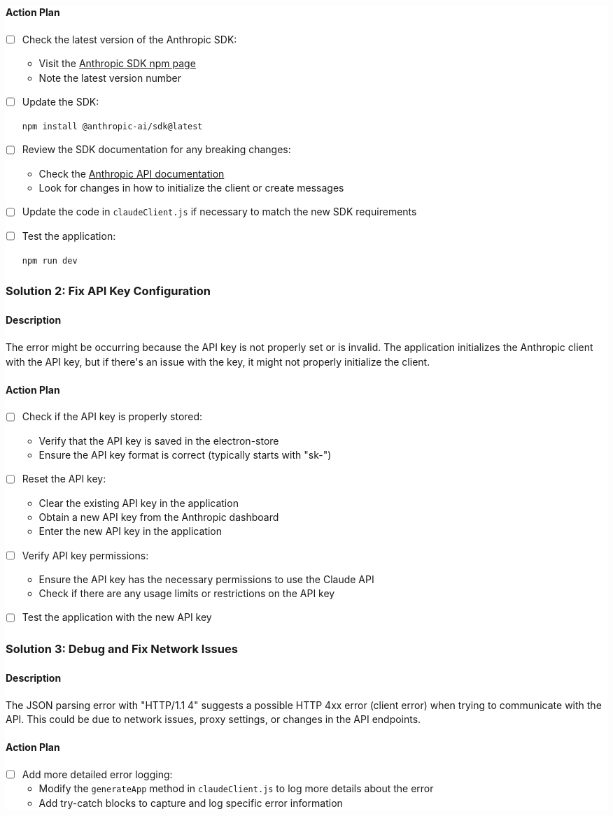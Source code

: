#### Action Plan
- [ ] Check the latest version of the Anthropic SDK:
   - Visit the [Anthropic SDK npm page](https://www.npmjs.com/package/@anthropic-ai/sdk)
   - Note the latest version number

- [ ] Update the SDK:
   ```bash
   npm install @anthropic-ai/sdk@latest
   ```

- [ ] Review the SDK documentation for any breaking changes:
   - Check the [Anthropic API documentation](https://docs.anthropic.com/claude/reference/getting-started-with-the-api)
   - Look for changes in how to initialize the client or create messages

- [ ] Update the code in `claudeClient.js` if necessary to match the new SDK requirements

- [ ] Test the application:
   ```bash
   npm run dev
   ```

### Solution 2: Fix API Key Configuration

#### Description
The error might be occurring because the API key is not properly set or is invalid. The application initializes the Anthropic client with the API key, but if there's an issue with the key, it might not properly initialize the client.

#### Action Plan
- [ ] Check if the API key is properly stored:
   - Verify that the API key is saved in the electron-store
   - Ensure the API key format is correct (typically starts with "sk-")

- [ ] Reset the API key:
   - Clear the existing API key in the application
   - Obtain a new API key from the Anthropic dashboard
   - Enter the new API key in the application

- [ ] Verify API key permissions:
   - Ensure the API key has the necessary permissions to use the Claude API
   - Check if there are any usage limits or restrictions on the API key

- [ ] Test the application with the new API key

### Solution 3: Debug and Fix Network Issues

#### Description
The JSON parsing error with "HTTP/1.1 4" suggests a possible HTTP 4xx error (client error) when trying to communicate with the API. This could be due to network issues, proxy settings, or changes in the API endpoints.

#### Action Plan
- [ ] Add more detailed error logging:
   - Modify the `generateApp` method in `claudeClient.js` to log more details about the error
   - Add try-catch blocks to capture and log specific error information
